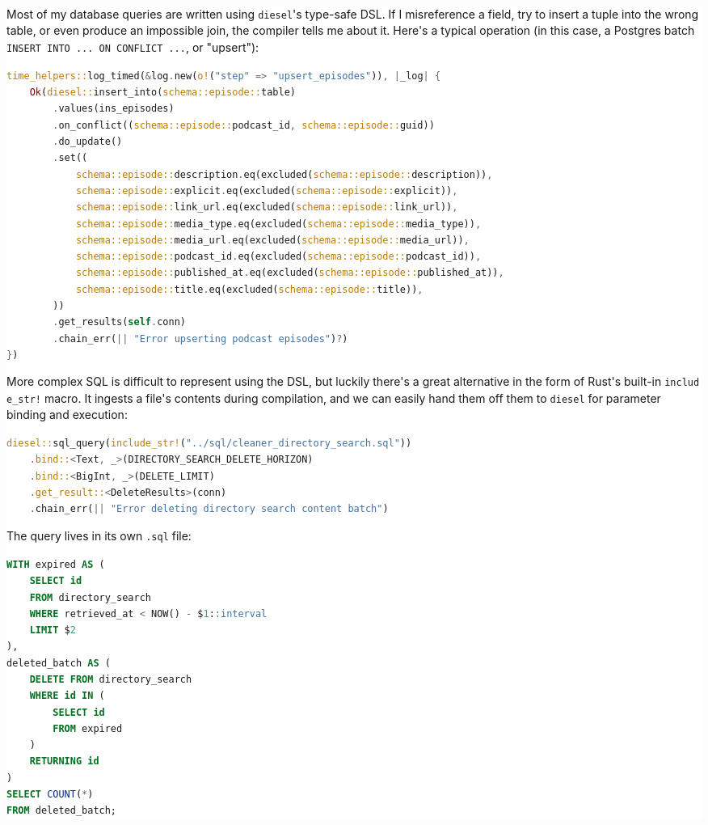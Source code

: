 Most of my database queries are written using `diesel`'s
type-safe DSL. If I misreference a field, try to insert a
tuple into the wrong table, or even produce an impossible
join, the compiler tells me about it. Here's a typical
operation (in this case, a Postgres batch `INSERT INTO ...
ON CONFLICT ...`, or "upsert"):

``` rust
time_helpers::log_timed(&log.new(o!("step" => "upsert_episodes")), |_log| {
    Ok(diesel::insert_into(schema::episode::table)
        .values(ins_episodes)
        .on_conflict((schema::episode::podcast_id, schema::episode::guid))
        .do_update()
        .set((
            schema::episode::description.eq(excluded(schema::episode::description)),
            schema::episode::explicit.eq(excluded(schema::episode::explicit)),
            schema::episode::link_url.eq(excluded(schema::episode::link_url)),
            schema::episode::media_type.eq(excluded(schema::episode::media_type)),
            schema::episode::media_url.eq(excluded(schema::episode::media_url)),
            schema::episode::podcast_id.eq(excluded(schema::episode::podcast_id)),
            schema::episode::published_at.eq(excluded(schema::episode::published_at)),
            schema::episode::title.eq(excluded(schema::episode::title)),
        ))
        .get_results(self.conn)
        .chain_err(|| "Error upserting podcast episodes")?)
})
```

More complex SQL is difficult to represent using the DSL,
but luckily there's a great alternative in the form of
Rust's built-in `include_str!` macro. It ingests a file's
contents during compilation, and we can easily hand them
off them to `diesel` for parameter binding and execution:

``` rust
diesel::sql_query(include_str!("../sql/cleaner_directory_search.sql"))
    .bind::<Text, _>(DIRECTORY_SEARCH_DELETE_HORIZON)
    .bind::<BigInt, _>(DELETE_LIMIT)
    .get_result::<DeleteResults>(conn)
    .chain_err(|| "Error deleting directory search content batch")
```

The query lives in its own `.sql` file:

``` sql
WITH expired AS (
    SELECT id
    FROM directory_search
    WHERE retrieved_at < NOW() - $1::interval
    LIMIT $2
),
deleted_batch AS (
    DELETE FROM directory_search
    WHERE id IN (
        SELECT id
        FROM expired
    )
    RETURNING id
)
SELECT COUNT(*)
FROM deleted_batch;
```
